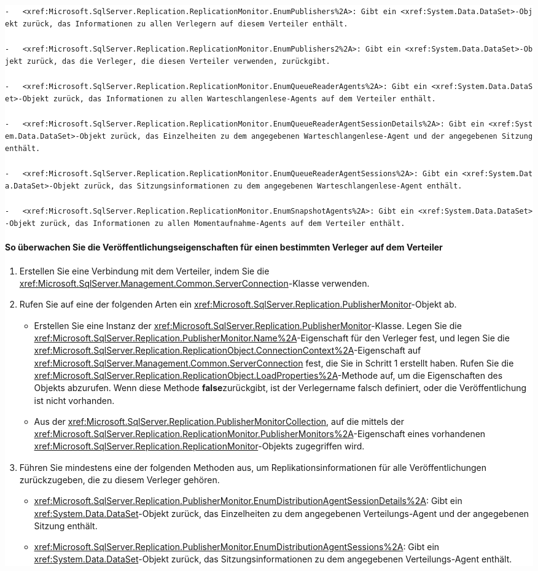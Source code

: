     -   <xref:Microsoft.SqlServer.Replication.ReplicationMonitor.EnumPublishers%2A>: Gibt ein <xref:System.Data.DataSet>-Objekt zurück, das Informationen zu allen Verlegern auf diesem Verteiler enthält.  
  
    -   <xref:Microsoft.SqlServer.Replication.ReplicationMonitor.EnumPublishers2%2A>: Gibt ein <xref:System.Data.DataSet>-Objekt zurück, das die Verleger, die diesen Verteiler verwenden, zurückgibt.  
  
    -   <xref:Microsoft.SqlServer.Replication.ReplicationMonitor.EnumQueueReaderAgents%2A>: Gibt ein <xref:System.Data.DataSet>-Objekt zurück, das Informationen zu allen Warteschlangenlese-Agents auf dem Verteiler enthält.  
  
    -   <xref:Microsoft.SqlServer.Replication.ReplicationMonitor.EnumQueueReaderAgentSessionDetails%2A>: Gibt ein <xref:System.Data.DataSet>-Objekt zurück, das Einzelheiten zu dem angegebenen Warteschlangenlese-Agent und der angegebenen Sitzung enthält.  
  
    -   <xref:Microsoft.SqlServer.Replication.ReplicationMonitor.EnumQueueReaderAgentSessions%2A>: Gibt ein <xref:System.Data.DataSet>-Objekt zurück, das Sitzungsinformationen zu dem angegebenen Warteschlangenlese-Agent enthält.  
  
    -   <xref:Microsoft.SqlServer.Replication.ReplicationMonitor.EnumSnapshotAgents%2A>: Gibt ein <xref:System.Data.DataSet>-Objekt zurück, das Informationen zu allen Momentaufnahme-Agents auf dem Verteiler enthält.  
  
#### <a name="to-monitor-publication-properties-for-a-specific-publisher-at-the-distributor"></a>So überwachen Sie die Veröffentlichungseigenschaften für einen bestimmten Verleger auf dem Verteiler  
  
1.  Erstellen Sie eine Verbindung mit dem Verteiler, indem Sie die <xref:Microsoft.SqlServer.Management.Common.ServerConnection>-Klasse verwenden.  
  
2.  Rufen Sie auf eine der folgenden Arten ein <xref:Microsoft.SqlServer.Replication.PublisherMonitor>-Objekt ab.  
  
    -   Erstellen Sie eine Instanz der <xref:Microsoft.SqlServer.Replication.PublisherMonitor>-Klasse. Legen Sie die <xref:Microsoft.SqlServer.Replication.PublisherMonitor.Name%2A>-Eigenschaft für den Verleger fest, und legen Sie die <xref:Microsoft.SqlServer.Replication.ReplicationObject.ConnectionContext%2A>-Eigenschaft auf <xref:Microsoft.SqlServer.Management.Common.ServerConnection> fest, die Sie in Schritt 1 erstellt haben. Rufen Sie die <xref:Microsoft.SqlServer.Replication.ReplicationObject.LoadProperties%2A>-Methode auf, um die Eigenschaften des Objekts abzurufen. Wenn diese Methode **false**zurückgibt, ist der Verlegername falsch definiert, oder die Veröffentlichung ist nicht vorhanden.  
  
    -   Aus der <xref:Microsoft.SqlServer.Replication.PublisherMonitorCollection>, auf die mittels der <xref:Microsoft.SqlServer.Replication.ReplicationMonitor.PublisherMonitors%2A>-Eigenschaft eines vorhandenen <xref:Microsoft.SqlServer.Replication.ReplicationMonitor>-Objekts zugegriffen wird.  
  
3.  Führen Sie mindestens eine der folgenden Methoden aus, um Replikationsinformationen für alle Veröffentlichungen zurückzugeben, die zu diesem Verleger gehören.  
  
    -   <xref:Microsoft.SqlServer.Replication.PublisherMonitor.EnumDistributionAgentSessionDetails%2A>: Gibt ein <xref:System.Data.DataSet>-Objekt zurück, das Einzelheiten zu dem angegebenen Verteilungs-Agent und der angegebenen Sitzung enthält.  
  
    -   <xref:Microsoft.SqlServer.Replication.PublisherMonitor.EnumDistributionAgentSessions%2A>: Gibt ein <xref:System.Data.DataSet>-Objekt zurück, das Sitzungsinformationen zu dem angegebenen Verteilungs-Agent enthält.  
  